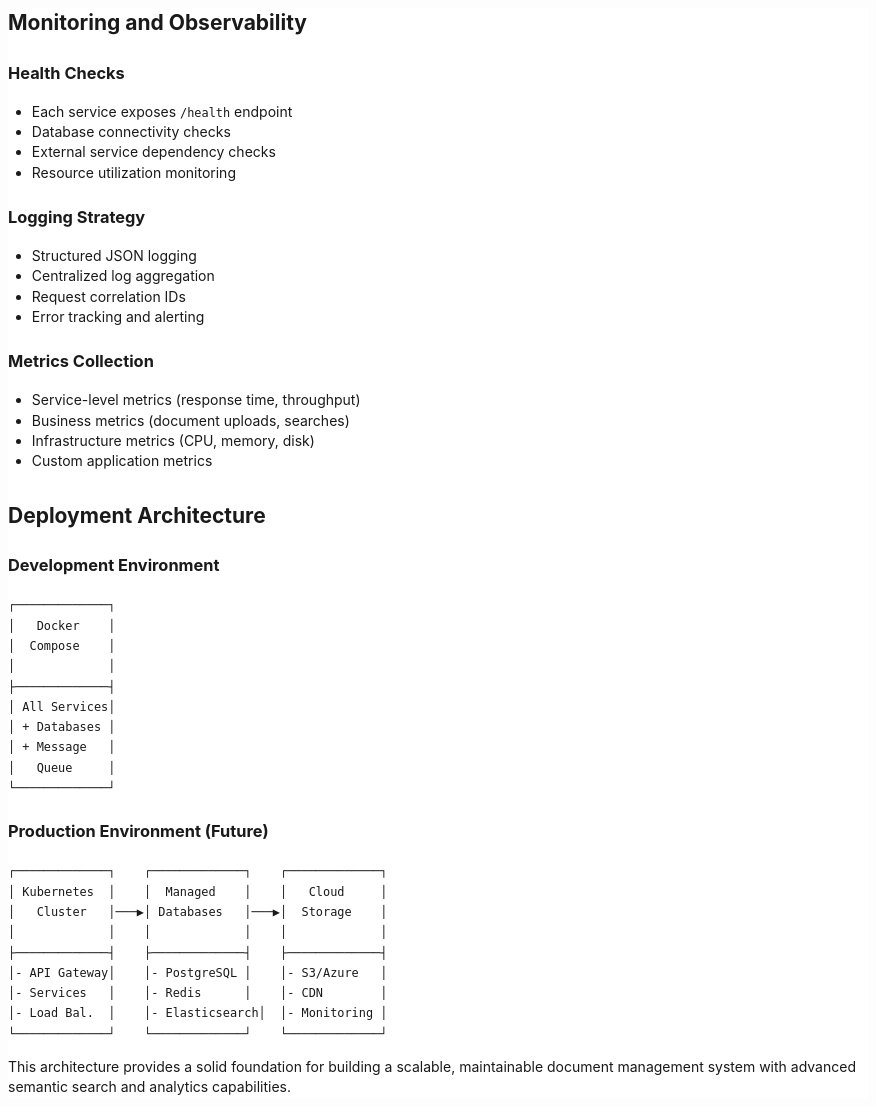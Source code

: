 ## Monitoring and Observability

### Health Checks

- Each service exposes `/health` endpoint
- Database connectivity checks
- External service dependency checks
- Resource utilization monitoring

### Logging Strategy

- Structured JSON logging
- Centralized log aggregation
- Request correlation IDs
- Error tracking and alerting

### Metrics Collection

- Service-level metrics (response time, throughput)
- Business metrics (document uploads, searches)
- Infrastructure metrics (CPU, memory, disk)
- Custom application metrics

## Deployment Architecture

### Development Environment

```
┌─────────────┐
│   Docker    │
│  Compose    │
│             │
├─────────────┤
│ All Services│
│ + Databases │
│ + Message   │
│   Queue     │
└─────────────┘
```

### Production Environment (Future)

```
┌─────────────┐    ┌─────────────┐    ┌─────────────┐
│ Kubernetes  │    │  Managed    │    │   Cloud     │
│   Cluster   │───▶│ Databases   │───▶│  Storage    │
│             │    │             │    │             │
├─────────────┤    ├─────────────┤    ├─────────────┤
│- API Gateway│    │- PostgreSQL │    │- S3/Azure   │
│- Services   │    │- Redis      │    │- CDN        │
│- Load Bal.  │    │- Elasticsearch│  │- Monitoring │
└─────────────┘    └─────────────┘    └─────────────┘
```

This architecture provides a solid foundation for building a scalable, maintainable document management system with advanced semantic search and analytics capabilities.
